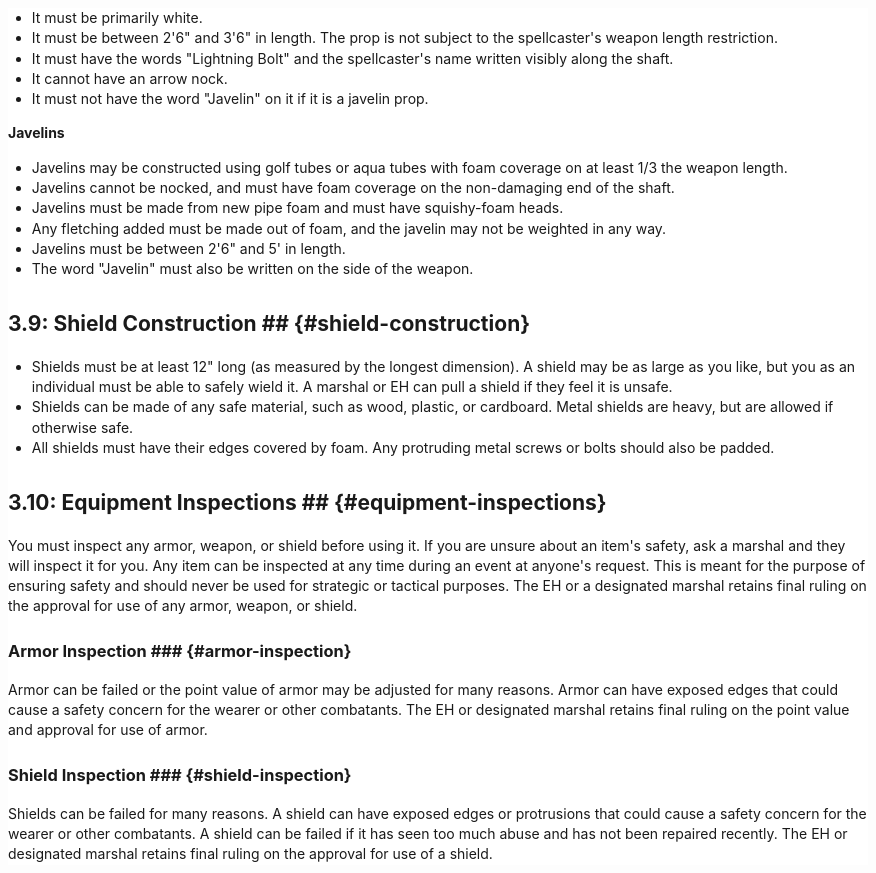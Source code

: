 * It must be primarily white.
* It must be between 2'6" and 3'6" in length. The prop is not subject to the
  spellcaster's weapon length restriction.
* It must have the words "Lightning Bolt" and the spellcaster's name written
  visibly along the shaft.
* It cannot have an arrow nock.
* It must not have the word "Javelin" on it if it is a javelin prop.

__Javelins__

* Javelins may be constructed using golf tubes or aqua tubes with foam coverage
  on at least 1/3 the weapon length.
* Javelins cannot be nocked, and must have foam coverage on the non-damaging end
  of the shaft.
* Javelins must be made from new pipe foam and must have squishy-foam heads.
* Any fletching added must be made out of foam, and the javelin may not be
  weighted in any way.
* Javelins must be between 2'6" and 5' in length.
* The word "Javelin" must also be written on the side of the weapon.

## 3.9: Shield Construction ## {#shield-construction}

* Shields must be at least 12" long (as measured by the longest dimension). A
  shield may be as large as you like, but you as an individual must be able to
  safely wield it. A marshal or EH can pull a shield if they feel it is unsafe.
* Shields can be made of any safe material, such as wood, plastic, or cardboard.
  Metal shields are heavy, but are allowed if otherwise safe.
* All shields must have their edges covered by foam. Any protruding metal screws
  or bolts should also be padded.

## 3.10: Equipment Inspections ## {#equipment-inspections}

You must inspect any armor, weapon, or shield before using it. If you are unsure
about an item's safety, ask a marshal and they will inspect it for you. Any item
can be inspected at any time during an event at anyone's request. This is meant
for the purpose of ensuring safety and should never be used for strategic or
tactical purposes. The EH or a designated marshal retains final ruling on the
approval for use of any armor, weapon, or shield.

### Armor Inspection ### {#armor-inspection}

Armor can be failed or the point value of armor may be adjusted for many
reasons. Armor can have exposed edges that could cause a safety concern for the
wearer or other combatants. The EH or designated marshal retains final ruling on
the point value and approval for use of armor.

### Shield Inspection ### {#shield-inspection}

Shields can be failed for many reasons. A shield can have exposed edges or
protrusions that could cause a safety concern for the wearer or other
combatants. A shield can be failed if it has seen too much abuse and has not
been repaired recently. The EH or designated marshal retains final ruling on the
approval for use of a shield.
